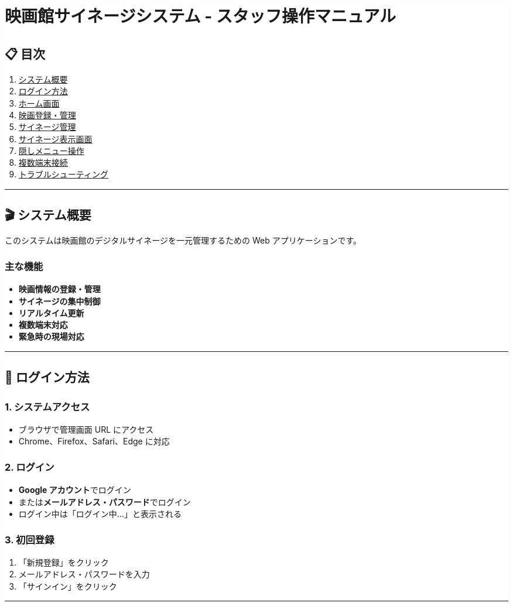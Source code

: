 # 映画館サイネージシステム - スタッフ操作マニュアル

## 📋 目次

1. [システム概要](#システム概要)
2. [ログイン方法](#ログイン方法)
3. [ホーム画面](#ホーム画面)
4. [映画登録・管理](#映画登録管理)
5. [サイネージ管理](#サイネージ管理)
6. [サイネージ表示画面](#サイネージ表示画面)
7. [隠しメニュー操作](#隠しメニュー操作)
8. [複数端末接続](#複数端末接続)
9. [トラブルシューティング](#トラブルシューティング)

---

## 🎬 システム概要

このシステムは映画館のデジタルサイネージを一元管理するための Web アプリケーションです。

### 主な機能

- **映画情報の登録・管理**
- **サイネージの集中制御**
- **リアルタイム更新**
- **複数端末対応**
- **緊急時の現場対応**

---

## 🔐 ログイン方法

### 1. システムアクセス

- ブラウザで管理画面 URL にアクセス
- Chrome、Firefox、Safari、Edge に対応

### 2. ログイン

- **Google アカウント**でログイン
- または**メールアドレス・パスワード**でログイン
- ログイン中は「ログイン中...」と表示される

### 3. 初回登録

1. 「新規登録」をクリック
2. メールアドレス・パスワードを入力
3. 「サインイン」をクリック

---
